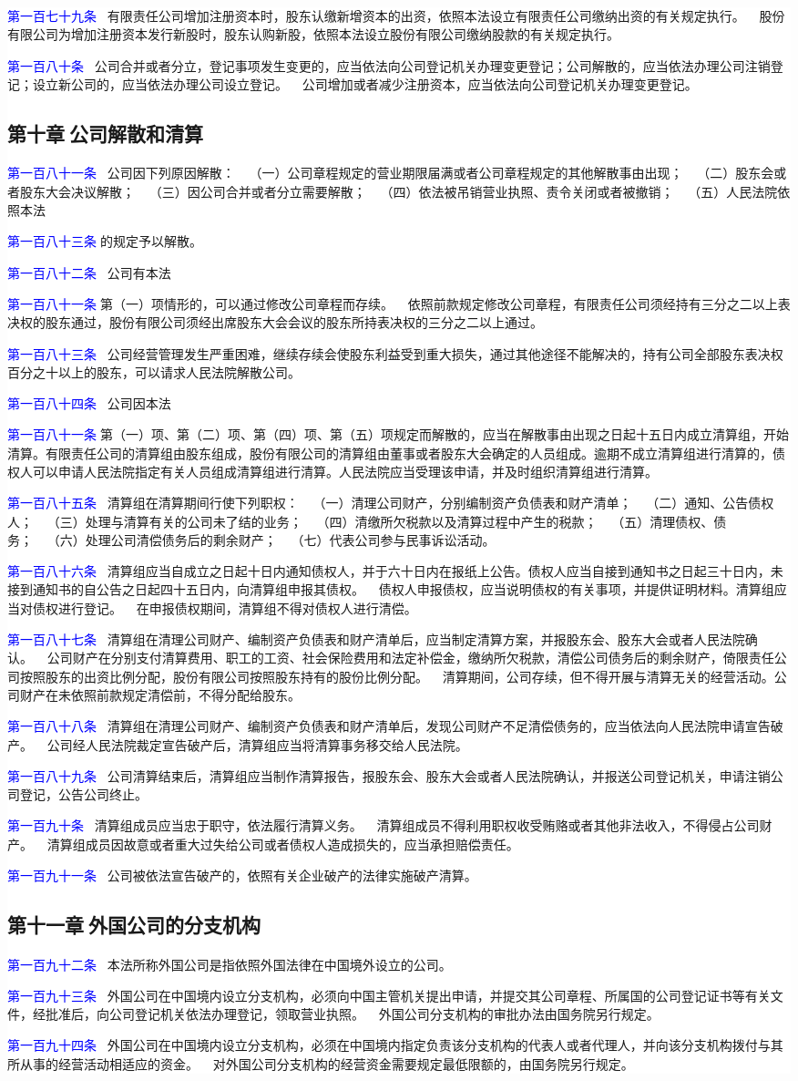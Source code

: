 <a style="color:blue" name="第一百七十九条">第一百七十九条</a>    有限责任公司增加注册资本时，股东认缴新增资本的出资，依照本法设立有限责任公司缴纳出资的有关规定执行。    股份有限公司为增加注册资本发行新股时，股东认购新股，依照本法设立股份有限公司缴纳股款的有关规定执行。    

<a style="color:blue" name="第一百八十条">第一百八十条</a>    公司合并或者分立，登记事项发生变更的，应当依法向公司登记机关办理变更登记；公司解散的，应当依法办理公司注销登记；设立新公司的，应当依法办理公司设立登记。    公司增加或者减少注册资本，应当依法向公司登记机关办理变更登记。    

## 第十章 公司解散和清算

<a style="color:blue" name="第一百八十一条">第一百八十一条</a>    公司因下列原因解散：    （一）公司章程规定的营业期限届满或者公司章程规定的其他解散事由出现；    （二）股东会或者股东大会决议解散；    （三）因公司合并或者分立需要解散；    （四）依法被吊销营业执照、责令关闭或者被撤销；    （五）人民法院依照本法

<a style="color:blue" name="第一百八十三条">第一百八十三条</a>  的规定予以解散。    

<a style="color:blue" name="第一百八十二条">第一百八十二条</a>    公司有本法

<a style="color:blue" name="第一百八十一条">第一百八十一条</a>  第（一）项情形的，可以通过修改公司章程而存续。    依照前款规定修改公司章程，有限责任公司须经持有三分之二以上表决权的股东通过，股份有限公司须经出席股东大会会议的股东所持表决权的三分之二以上通过。    

<a style="color:blue" name="第一百八十三条">第一百八十三条</a>    公司经营管理发生严重困难，继续存续会使股东利益受到重大损失，通过其他途径不能解决的，持有公司全部股东表决权百分之十以上的股东，可以请求人民法院解散公司。    

<a style="color:blue" name="第一百八十四条">第一百八十四条</a>    公司因本法

<a style="color:blue" name="第一百八十一条">第一百八十一条</a>  第（一）项、第（二）项、第（四）项、第（五）项规定而解散的，应当在解散事由出现之日起十五日内成立清算组，开始清算。有限责任公司的清算组由股东组成，股份有限公司的清算组由董事或者股东大会确定的人员组成。逾期不成立清算组进行清算的，债权人可以申请人民法院指定有关人员组成清算组进行清算。人民法院应当受理该申请，并及时组织清算组进行清算。    

<a style="color:blue" name="第一百八十五条">第一百八十五条</a>    清算组在清算期间行使下列职权：    （一）清理公司财产，分别编制资产负债表和财产清单；    （二）通知、公告债权人；    （三）处理与清算有关的公司未了结的业务；    （四）清缴所欠税款以及清算过程中产生的税款；    （五）清理债权、债务；    （六）处理公司清偿债务后的剩余财产；    （七）代表公司参与民事诉讼活动。    

<a style="color:blue" name="第一百八十六条">第一百八十六条</a>    清算组应当自成立之日起十日内通知债权人，并于六十日内在报纸上公告。债权人应当自接到通知书之日起三十日内，未接到通知书的自公告之日起四十五日内，向清算组申报其债权。    债权人申报债权，应当说明债权的有关事项，并提供证明材料。清算组应当对债权进行登记。    在申报债权期间，清算组不得对债权人进行清偿。    

<a style="color:blue" name="第一百八十七条">第一百八十七条</a>    清算组在清理公司财产、编制资产负债表和财产清单后，应当制定清算方案，并报股东会、股东大会或者人民法院确认。    公司财产在分别支付清算费用、职工的工资、社会保险费用和法定补偿金，缴纳所欠税款，清偿公司债务后的剩余财产，倚限责任公司按照股东的出资比例分配，股份有限公司按照股东持有的股份比例分配。    清算期间，公司存续，但不得开展与清算无关的经营活动。公司财产在未依照前款规定清偿前，不得分配给股东。    

<a style="color:blue" name="第一百八十八条">第一百八十八条</a>    清算组在清理公司财产、编制资产负债表和财产清单后，发现公司财产不足清偿债务的，应当依法向人民法院申请宣告破产。    公司经人民法院裁定宣告破产后，清算组应当将清算事务移交给人民法院。    

<a style="color:blue" name="第一百八十九条">第一百八十九条</a>    公司清算结束后，清算组应当制作清算报告，报股东会、股东大会或者人民法院确认，并报送公司登记机关，申请注销公司登记，公告公司终止。    

<a style="color:blue" name="第一百九十条">第一百九十条</a>    清算组成员应当忠于职守，依法履行清算义务。    清算组成员不得利用职权收受贿赂或者其他非法收入，不得侵占公司财产。    清算组成员因故意或者重大过失给公司或者债权人造成损失的，应当承担赔偿责任。    

<a style="color:blue" name="第一百九十一条">第一百九十一条</a>    公司被依法宣告破产的，依照有关企业破产的法律实施破产清算。    

## 第十一章 外国公司的分支机构

<a style="color:blue" name="第一百九十二条">第一百九十二条</a>    本法所称外国公司是指依照外国法律在中国境外设立的公司。    

<a style="color:blue" name="第一百九十三条">第一百九十三条</a>    外国公司在中国境内设立分支机构，必须向中国主管机关提出申请，并提交其公司章程、所属国的公司登记证书等有关文件，经批准后，向公司登记机关依法办理登记，领取营业执照。    外国公司分支机构的审批办法由国务院另行规定。    

<a style="color:blue" name="第一百九十四条">第一百九十四条</a>    外国公司在中国境内设立分支机构，必须在中国境内指定负责该分支机构的代表人或者代理人，并向该分支机构拨付与其所从事的经营活动相适应的资金。    对外国公司分支机构的经营资金需要规定最低限额的，由国务院另行规定。    
